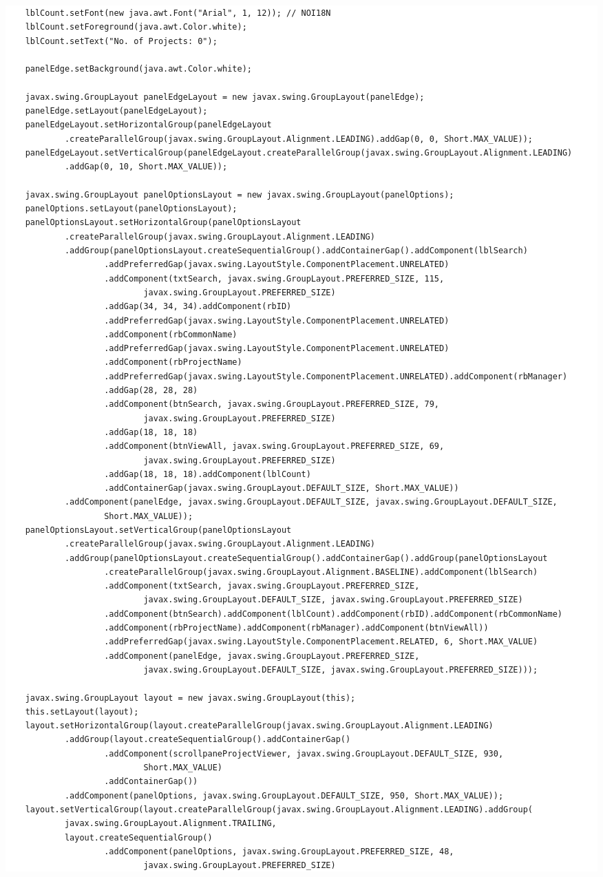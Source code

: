 		lblCount.setFont(new java.awt.Font("Arial", 1, 12)); // NOI18N
		lblCount.setForeground(java.awt.Color.white);
		lblCount.setText("No. of Projects: 0");

		panelEdge.setBackground(java.awt.Color.white);

		javax.swing.GroupLayout panelEdgeLayout = new javax.swing.GroupLayout(panelEdge);
		panelEdge.setLayout(panelEdgeLayout);
		panelEdgeLayout.setHorizontalGroup(panelEdgeLayout
				.createParallelGroup(javax.swing.GroupLayout.Alignment.LEADING).addGap(0, 0, Short.MAX_VALUE));
		panelEdgeLayout.setVerticalGroup(panelEdgeLayout.createParallelGroup(javax.swing.GroupLayout.Alignment.LEADING)
				.addGap(0, 10, Short.MAX_VALUE));

		javax.swing.GroupLayout panelOptionsLayout = new javax.swing.GroupLayout(panelOptions);
		panelOptions.setLayout(panelOptionsLayout);
		panelOptionsLayout.setHorizontalGroup(panelOptionsLayout
				.createParallelGroup(javax.swing.GroupLayout.Alignment.LEADING)
				.addGroup(panelOptionsLayout.createSequentialGroup().addContainerGap().addComponent(lblSearch)
						.addPreferredGap(javax.swing.LayoutStyle.ComponentPlacement.UNRELATED)
						.addComponent(txtSearch, javax.swing.GroupLayout.PREFERRED_SIZE, 115,
								javax.swing.GroupLayout.PREFERRED_SIZE)
						.addGap(34, 34, 34).addComponent(rbID)
						.addPreferredGap(javax.swing.LayoutStyle.ComponentPlacement.UNRELATED)
						.addComponent(rbCommonName)
						.addPreferredGap(javax.swing.LayoutStyle.ComponentPlacement.UNRELATED)
						.addComponent(rbProjectName)
						.addPreferredGap(javax.swing.LayoutStyle.ComponentPlacement.UNRELATED).addComponent(rbManager)
						.addGap(28, 28, 28)
						.addComponent(btnSearch, javax.swing.GroupLayout.PREFERRED_SIZE, 79,
								javax.swing.GroupLayout.PREFERRED_SIZE)
						.addGap(18, 18, 18)
						.addComponent(btnViewAll, javax.swing.GroupLayout.PREFERRED_SIZE, 69,
								javax.swing.GroupLayout.PREFERRED_SIZE)
						.addGap(18, 18, 18).addComponent(lblCount)
						.addContainerGap(javax.swing.GroupLayout.DEFAULT_SIZE, Short.MAX_VALUE))
				.addComponent(panelEdge, javax.swing.GroupLayout.DEFAULT_SIZE, javax.swing.GroupLayout.DEFAULT_SIZE,
						Short.MAX_VALUE));
		panelOptionsLayout.setVerticalGroup(panelOptionsLayout
				.createParallelGroup(javax.swing.GroupLayout.Alignment.LEADING)
				.addGroup(panelOptionsLayout.createSequentialGroup().addContainerGap().addGroup(panelOptionsLayout
						.createParallelGroup(javax.swing.GroupLayout.Alignment.BASELINE).addComponent(lblSearch)
						.addComponent(txtSearch, javax.swing.GroupLayout.PREFERRED_SIZE,
								javax.swing.GroupLayout.DEFAULT_SIZE, javax.swing.GroupLayout.PREFERRED_SIZE)
						.addComponent(btnSearch).addComponent(lblCount).addComponent(rbID).addComponent(rbCommonName)
						.addComponent(rbProjectName).addComponent(rbManager).addComponent(btnViewAll))
						.addPreferredGap(javax.swing.LayoutStyle.ComponentPlacement.RELATED, 6, Short.MAX_VALUE)
						.addComponent(panelEdge, javax.swing.GroupLayout.PREFERRED_SIZE,
								javax.swing.GroupLayout.DEFAULT_SIZE, javax.swing.GroupLayout.PREFERRED_SIZE)));

		javax.swing.GroupLayout layout = new javax.swing.GroupLayout(this);
		this.setLayout(layout);
		layout.setHorizontalGroup(layout.createParallelGroup(javax.swing.GroupLayout.Alignment.LEADING)
				.addGroup(layout.createSequentialGroup().addContainerGap()
						.addComponent(scrollpaneProjectViewer, javax.swing.GroupLayout.DEFAULT_SIZE, 930,
								Short.MAX_VALUE)
						.addContainerGap())
				.addComponent(panelOptions, javax.swing.GroupLayout.DEFAULT_SIZE, 950, Short.MAX_VALUE));
		layout.setVerticalGroup(layout.createParallelGroup(javax.swing.GroupLayout.Alignment.LEADING).addGroup(
				javax.swing.GroupLayout.Alignment.TRAILING,
				layout.createSequentialGroup()
						.addComponent(panelOptions, javax.swing.GroupLayout.PREFERRED_SIZE, 48,
								javax.swing.GroupLayout.PREFERRED_SIZE)
